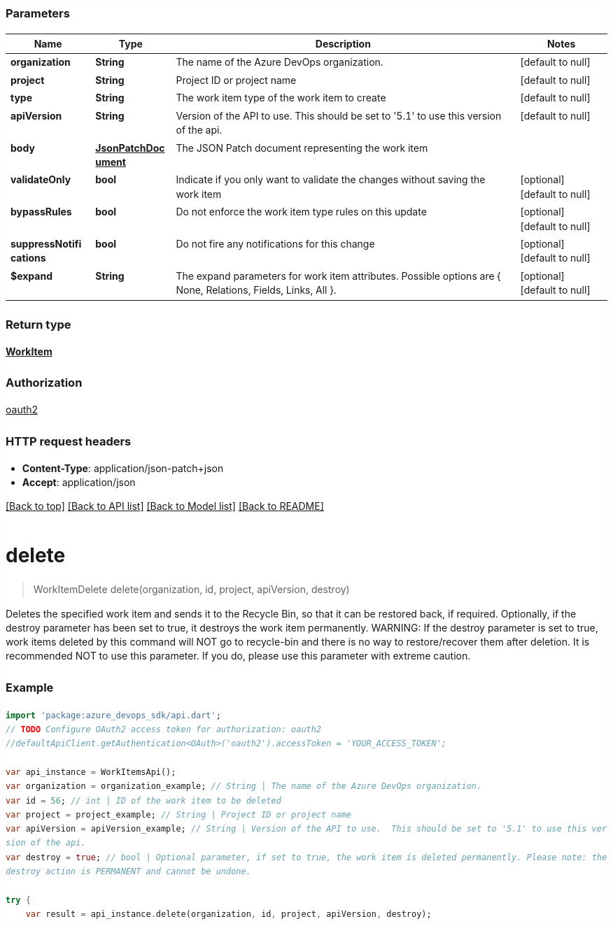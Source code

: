 ### Parameters

Name | Type | Description  | Notes
------------- | ------------- | ------------- | -------------
 **organization** | **String**| The name of the Azure DevOps organization. | [default to null]
 **project** | **String**| Project ID or project name | [default to null]
 **type** | **String**| The work item type of the work item to create | [default to null]
 **apiVersion** | **String**| Version of the API to use.  This should be set to &#39;5.1&#39; to use this version of the api. | [default to null]
 **body** | [**JsonPatchDocument**](JsonPatchDocument.md)| The JSON Patch document representing the work item | 
 **validateOnly** | **bool**| Indicate if you only want to validate the changes without saving the work item | [optional] [default to null]
 **bypassRules** | **bool**| Do not enforce the work item type rules on this update | [optional] [default to null]
 **suppressNotifications** | **bool**| Do not fire any notifications for this change | [optional] [default to null]
 **$expand** | **String**| The expand parameters for work item attributes. Possible options are { None, Relations, Fields, Links, All }. | [optional] [default to null]

### Return type

[**WorkItem**](WorkItem.md)

### Authorization

[oauth2](../README.md#oauth2)

### HTTP request headers

 - **Content-Type**: application/json-patch+json
 - **Accept**: application/json

[[Back to top]](#) [[Back to API list]](../README.md#documentation-for-api-endpoints) [[Back to Model list]](../README.md#documentation-for-models) [[Back to README]](../README.md)

# **delete**
> WorkItemDelete delete(organization, id, project, apiVersion, destroy)



Deletes the specified work item and sends it to the Recycle Bin, so that it can be restored back, if required. Optionally, if the destroy parameter has been set to true, it destroys the work item permanently. WARNING: If the destroy parameter is set to true, work items deleted by this command will NOT go to recycle-bin and there is no way to restore/recover them after deletion. It is recommended NOT to use this parameter. If you do, please use this parameter with extreme caution.

### Example 
```dart
import 'package:azure_devops_sdk/api.dart';
// TODO Configure OAuth2 access token for authorization: oauth2
//defaultApiClient.getAuthentication<OAuth>('oauth2').accessToken = 'YOUR_ACCESS_TOKEN';

var api_instance = WorkItemsApi();
var organization = organization_example; // String | The name of the Azure DevOps organization.
var id = 56; // int | ID of the work item to be deleted
var project = project_example; // String | Project ID or project name
var apiVersion = apiVersion_example; // String | Version of the API to use.  This should be set to '5.1' to use this version of the api.
var destroy = true; // bool | Optional parameter, if set to true, the work item is deleted permanently. Please note: the destroy action is PERMANENT and cannot be undone.

try { 
    var result = api_instance.delete(organization, id, project, apiVersion, destroy);
```
